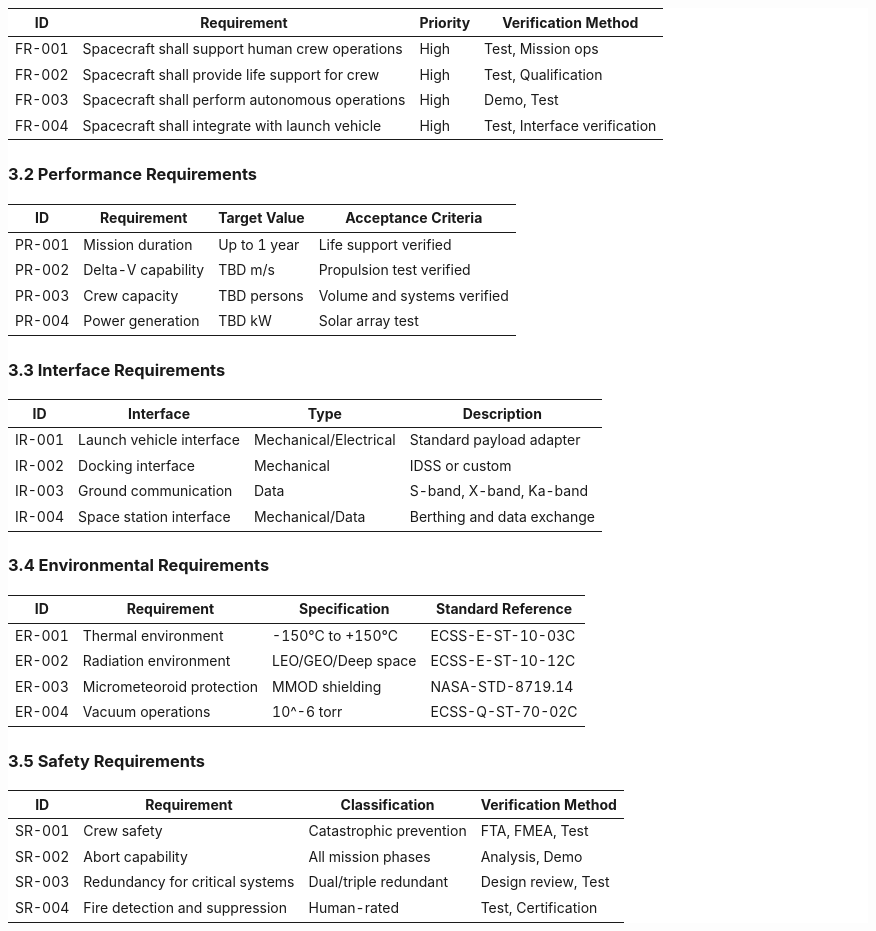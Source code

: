 | ID | Requirement | Priority | Verification Method |
|----|-------------|----------|---------------------|
| FR-001 | Spacecraft shall support human crew operations | High | Test, Mission ops |
| FR-002 | Spacecraft shall provide life support for crew | High | Test, Qualification |
| FR-003 | Spacecraft shall perform autonomous operations | High | Demo, Test |
| FR-004 | Spacecraft shall integrate with launch vehicle | High | Test, Interface verification |

### 3.2 Performance Requirements

| ID | Requirement | Target Value | Acceptance Criteria |
|----|-------------|--------------|---------------------|
| PR-001 | Mission duration | Up to 1 year | Life support verified |
| PR-002 | Delta-V capability | TBD m/s | Propulsion test verified |
| PR-003 | Crew capacity | TBD persons | Volume and systems verified |
| PR-004 | Power generation | TBD kW | Solar array test |

### 3.3 Interface Requirements

| ID | Interface | Type | Description |
|----|-----------|------|-------------|
| IR-001 | Launch vehicle interface | Mechanical/Electrical | Standard payload adapter |
| IR-002 | Docking interface | Mechanical | IDSS or custom |
| IR-003 | Ground communication | Data | S-band, X-band, Ka-band |
| IR-004 | Space station interface | Mechanical/Data | Berthing and data exchange |

### 3.4 Environmental Requirements

| ID | Requirement | Specification | Standard Reference |
|----|-------------|---------------|-------------------|
| ER-001 | Thermal environment | -150°C to +150°C | ECSS-E-ST-10-03C |
| ER-002 | Radiation environment | LEO/GEO/Deep space | ECSS-E-ST-10-12C |
| ER-003 | Micrometeoroid protection | MMOD shielding | NASA-STD-8719.14 |
| ER-004 | Vacuum operations | 10^-6 torr | ECSS-Q-ST-70-02C |

### 3.5 Safety Requirements

| ID | Requirement | Classification | Verification Method |
|----|-------------|----------------|---------------------|
| SR-001 | Crew safety | Catastrophic prevention | FTA, FMEA, Test |
| SR-002 | Abort capability | All mission phases | Analysis, Demo |
| SR-003 | Redundancy for critical systems | Dual/triple redundant | Design review, Test |
| SR-004 | Fire detection and suppression | Human-rated | Test, Certification |
